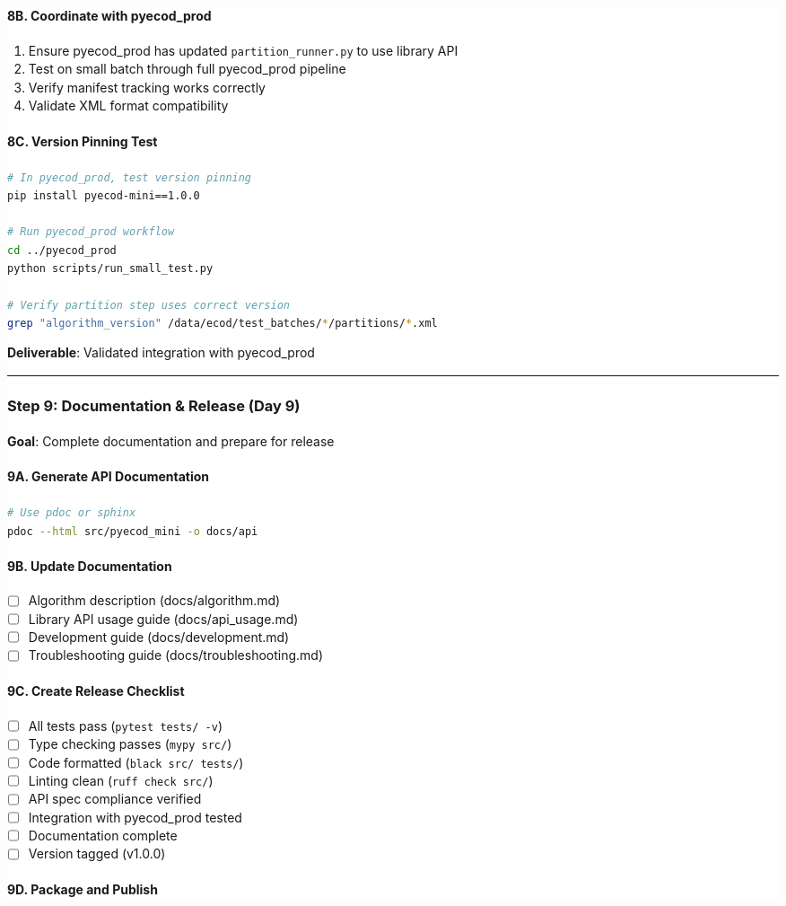 #### 8B. Coordinate with pyecod_prod

1. Ensure pyecod_prod has updated `partition_runner.py` to use library API
2. Test on small batch through full pyecod_prod pipeline
3. Verify manifest tracking works correctly
4. Validate XML format compatibility

#### 8C. Version Pinning Test

```bash
# In pyecod_prod, test version pinning
pip install pyecod-mini==1.0.0

# Run pyecod_prod workflow
cd ../pyecod_prod
python scripts/run_small_test.py

# Verify partition step uses correct version
grep "algorithm_version" /data/ecod/test_batches/*/partitions/*.xml
```

**Deliverable**: Validated integration with pyecod_prod

---

### Step 9: Documentation & Release (Day 9)

**Goal**: Complete documentation and prepare for release

#### 9A. Generate API Documentation

```bash
# Use pdoc or sphinx
pdoc --html src/pyecod_mini -o docs/api
```

#### 9B. Update Documentation

- [ ] Algorithm description (docs/algorithm.md)
- [ ] Library API usage guide (docs/api_usage.md)
- [ ] Development guide (docs/development.md)
- [ ] Troubleshooting guide (docs/troubleshooting.md)

#### 9C. Create Release Checklist

- [ ] All tests pass (`pytest tests/ -v`)
- [ ] Type checking passes (`mypy src/`)
- [ ] Code formatted (`black src/ tests/`)
- [ ] Linting clean (`ruff check src/`)
- [ ] API spec compliance verified
- [ ] Integration with pyecod_prod tested
- [ ] Documentation complete
- [ ] Version tagged (v1.0.0)

#### 9D. Package and Publish
